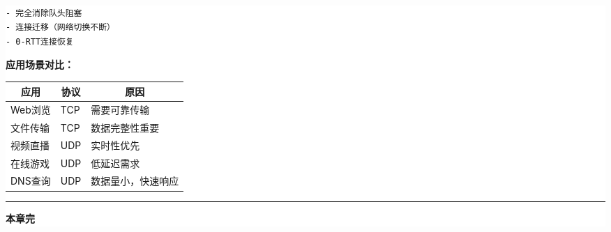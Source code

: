 ```plain
- 完全消除队头阻塞
- 连接迁移（网络切换不断）
- 0-RTT连接恢复
```

**应用场景对比：**

| 应用 | 协议 | 原因 |
|------|------|------|
| Web浏览 | TCP | 需要可靠传输 |
| 文件传输 | TCP | 数据完整性重要 |
| 视频直播 | UDP | 实时性优先 |
| 在线游戏 | UDP | 低延迟需求 |
| DNS查询 | UDP | 数据量小，快速响应 |

---

**本章完**
